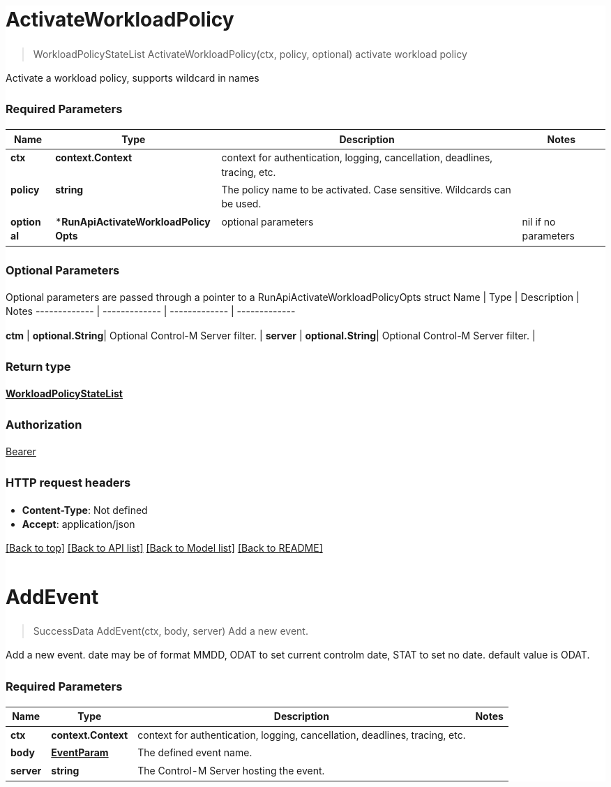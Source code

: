 # **ActivateWorkloadPolicy**
> WorkloadPolicyStateList ActivateWorkloadPolicy(ctx, policy, optional)
activate workload policy

Activate a workload policy, supports wildcard in names

### Required Parameters

Name | Type | Description  | Notes
------------- | ------------- | ------------- | -------------
 **ctx** | **context.Context** | context for authentication, logging, cancellation, deadlines, tracing, etc.
  **policy** | **string**| The policy name to be activated. Case sensitive. Wildcards can be used. | 
 **optional** | ***RunApiActivateWorkloadPolicyOpts** | optional parameters | nil if no parameters

### Optional Parameters
Optional parameters are passed through a pointer to a RunApiActivateWorkloadPolicyOpts struct
Name | Type | Description  | Notes
------------- | ------------- | ------------- | -------------

 **ctm** | **optional.String**| Optional Control-M Server filter. | 
 **server** | **optional.String**| Optional Control-M Server filter. | 

### Return type

[**WorkloadPolicyStateList**](WorkloadPolicyStateList.md)

### Authorization

[Bearer](../README.md#Bearer)

### HTTP request headers

 - **Content-Type**: Not defined
 - **Accept**: application/json

[[Back to top]](#) [[Back to API list]](../README.md#documentation-for-api-endpoints) [[Back to Model list]](../README.md#documentation-for-models) [[Back to README]](../README.md)

# **AddEvent**
> SuccessData AddEvent(ctx, body, server)
Add a new  event.

Add a new  event. date may be of format MMDD, ODAT to set current controlm date, STAT to set no date. default value is ODAT.

### Required Parameters

Name | Type | Description  | Notes
------------- | ------------- | ------------- | -------------
 **ctx** | **context.Context** | context for authentication, logging, cancellation, deadlines, tracing, etc.
  **body** | [**EventParam**](EventParam.md)| The defined event name. | 
  **server** | **string**| The Control-M Server hosting the event. | 
